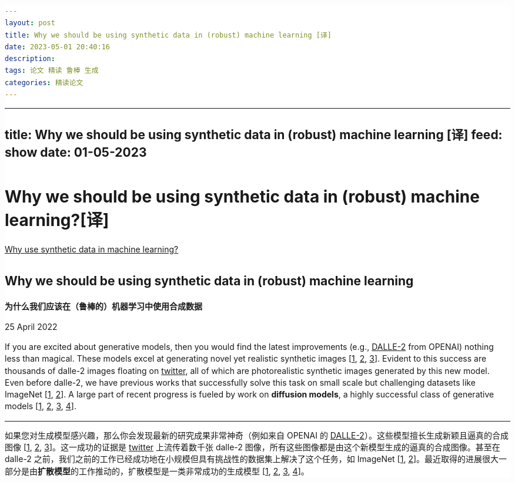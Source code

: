 ```yaml
---
layout: post
title: Why we should be using synthetic data in (robust) machine learning [译]
date: 2023-05-01 20:40:16
description: 
tags: 论文 精读 鲁棒 生成
categories: 精读论文
---
```


---
title: Why we should be using synthetic data in (robust) machine learning [译]
feed: show
date: 01-05-2023
---

# Why we should be using synthetic data in (robust) machine learning?[译]

[Why use synthetic data in machine learning?](https://vsehwag.github.io/blog/2022/4/synthetic_data_in_ml.html)

## **Why we should be using synthetic data in (robust) machine learning**

**为什么我们应该在（鲁棒的）机器学习中使用合成数据**

25 April 2022 

If you are excited about generative models, then you would find the latest improvements (e.g., [DALLE-2](https://openai.com/dall-e-2/) from OPENAI) nothing less than magical. These models excel at generating novel yet realistic synthetic images [[1](https://arxiv.org/abs/2112.10741), [2](https://arxiv.org/abs/2105.05233), [3](https://arxiv.org/abs/2202.00273)]. Evident to this success are thousands of dalle-2 images floating on [twitter](https://twitter.com/hashtag/dalle), all of which are photorealistic synthetic images generated by this new model. Even before dalle-2, we have previous works that successfully solve this task on small scale but challenging datasets like ImageNet [[1](https://arxiv.org/abs/2105.05233), [2](https://cascaded-diffusion.github.io/)]. A large part of recent progress is fueled by work on **diffusion models**, a highly successful class of generative models [[1](https://arxiv.org/pdf/2112.10752.pdf), [2](https://arxiv.org/abs/2112.07804), [3](https://arxiv.org/abs/2112.05744), [4](https://arxiv.org/abs/2106.05931)].

---

如果您对生成模型感兴趣，那么你会发现最新的研究成果非常神奇（例如来自 OPENAI 的 [DALLE-2](https://openai.com/dall-e-2/)）。这些模型擅长生成新颖且逼真的合成图像 [[1](https://arxiv.org/abs/2112.10741), [2](https://arxiv.org/abs/2105.05233), [3](https://arxiv.org/abs/2202.00273)]。这一成功的证据是 [twitter](https://twitter.com/hashtag/dalle) 上流传着数千张 dalle-2 图像，所有这些图像都是由这个新模型生成的逼真的合成图像。甚至在 dalle-2 之前，我们之前的工作已经成功地在小规模但具有挑战性的数据集上解决了这个任务，如 ImageNet [[1](https://arxiv.org/abs/2105.05233), [2](https://cascaded-diffusion.github.io/)]。最近取得的进展很大一部分是由**扩散模型**的工作推动的，扩散模型是一类非常成功的生成模型 [[1](https://arxiv.org/pdf/2112.10752.pdf), [2](https://arxiv.org/abs/2112.07804), [3](https://arxiv.org/abs/2112.05744), [4](https://arxiv.org/abs/2106.05931)]。
